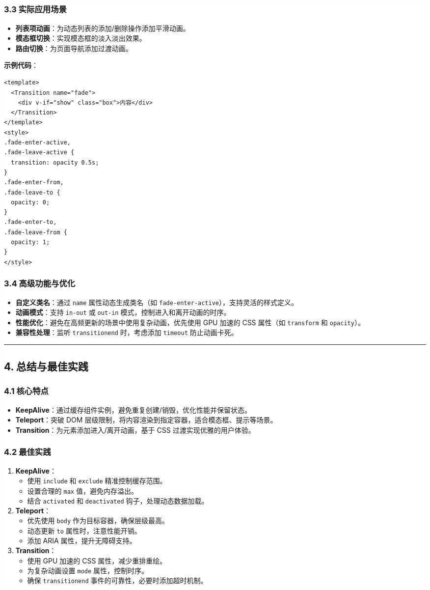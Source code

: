 ### 3.3 实际应用场景
+ **列表项动画**：为动态列表的添加/删除操作添加平滑动画。
+ **模态框切换**：实现模态框的淡入淡出效果。
+ **路由切换**：为页面导航添加过渡动画。

**示例代码**：

```vue
<template>
  <Transition name="fade">
    <div v-if="show" class="box">内容</div>
  </Transition>
</template>
<style>
.fade-enter-active,
.fade-leave-active {
  transition: opacity 0.5s;
}
.fade-enter-from,
.fade-leave-to {
  opacity: 0;
}
.fade-enter-to,
.fade-leave-from {
  opacity: 1;
}
</style>

```

### 3.4 高级功能与优化
+ **自定义类名**：通过 `name` 属性动态生成类名（如 `fade-enter-active`），支持灵活的样式定义。
+ **动画模式**：支持 `in-out` 或 `out-in` 模式，控制进入和离开动画的时序。
+ **性能优化**：避免在高频更新的场景中使用复杂动画，优先使用 GPU 加速的 CSS 属性（如 `transform` 和 `opacity`）。
+ **兼容性处理**：监听 `transitionend` 时，考虑添加 `timeout` 防止动画卡死。

---

## 4. 总结与最佳实践
### 4.1 核心特点
+ **KeepAlive**：通过缓存组件实例，避免重复创建/销毁，优化性能并保留状态。
+ **Teleport**：突破 DOM 层级限制，将内容渲染到指定容器，适合模态框、提示等场景。
+ **Transition**：为元素添加进入/离开动画，基于 CSS 过渡实现优雅的用户体验。

### 4.2 最佳实践
1. **KeepAlive**：
    - 使用 `include` 和 `exclude` 精准控制缓存范围。
    - 设置合理的 `max` 值，避免内存溢出。
    - 结合 `activated` 和 `deactivated` 钩子，处理动态数据加载。
2. **Teleport**：
    - 优先使用 `body` 作为目标容器，确保层级最高。
    - 动态更新 `to` 属性时，注意性能开销。
    - 添加 ARIA 属性，提升无障碍支持。
3. **Transition**：
    - 使用 GPU 加速的 CSS 属性，减少重排重绘。
    - 为复杂动画设置 `mode` 属性，控制时序。
    - 确保 `transitionend` 事件的可靠性，必要时添加超时机制。
